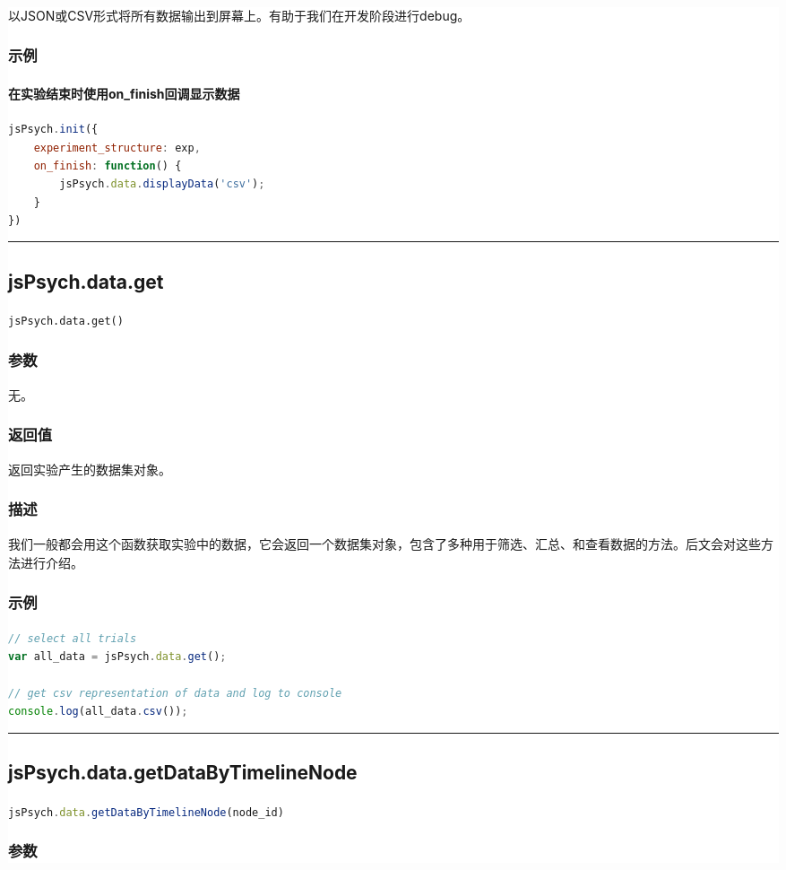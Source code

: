 以JSON或CSV形式将所有数据输出到屏幕上。有助于我们在开发阶段进行debug。

### 示例

#### 在实验结束时使用on_finish回调显示数据

```javascript
jsPsych.init({
	experiment_structure: exp,
	on_finish: function() {
		jsPsych.data.displayData('csv');
	}
})
```

---

## jsPsych.data.get

```
jsPsych.data.get()
```

### 参数

无。

### 返回值

返回实验产生的数据集对象。

### 描述

我们一般都会用这个函数获取实验中的数据，它会返回一个数据集对象，包含了多种用于筛选、汇总、和查看数据的方法。后文会对这些方法进行介绍。

### 示例

```javascript
// select all trials
var all_data = jsPsych.data.get();

// get csv representation of data and log to console
console.log(all_data.csv());
```

---

## jsPsych.data.getDataByTimelineNode

```javascript
jsPsych.data.getDataByTimelineNode(node_id)
```

### 参数
